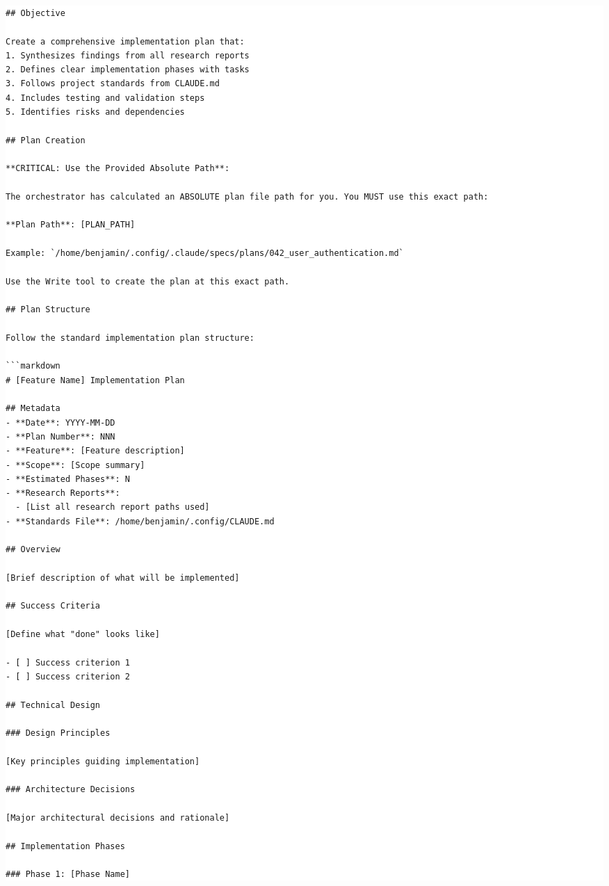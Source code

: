 ```
## Objective

Create a comprehensive implementation plan that:
1. Synthesizes findings from all research reports
2. Defines clear implementation phases with tasks
3. Follows project standards from CLAUDE.md
4. Includes testing and validation steps
5. Identifies risks and dependencies

## Plan Creation

**CRITICAL: Use the Provided Absolute Path**:

The orchestrator has calculated an ABSOLUTE plan file path for you. You MUST use this exact path:

**Plan Path**: [PLAN_PATH]

Example: `/home/benjamin/.config/.claude/specs/plans/042_user_authentication.md`

Use the Write tool to create the plan at this exact path.

## Plan Structure

Follow the standard implementation plan structure:

```markdown
# [Feature Name] Implementation Plan

## Metadata
- **Date**: YYYY-MM-DD
- **Plan Number**: NNN
- **Feature**: [Feature description]
- **Scope**: [Scope summary]
- **Estimated Phases**: N
- **Research Reports**:
  - [List all research report paths used]
- **Standards File**: /home/benjamin/.config/CLAUDE.md

## Overview

[Brief description of what will be implemented]

## Success Criteria

[Define what "done" looks like]

- [ ] Success criterion 1
- [ ] Success criterion 2

## Technical Design

### Design Principles

[Key principles guiding implementation]

### Architecture Decisions

[Major architectural decisions and rationale]

## Implementation Phases

### Phase 1: [Phase Name]

```